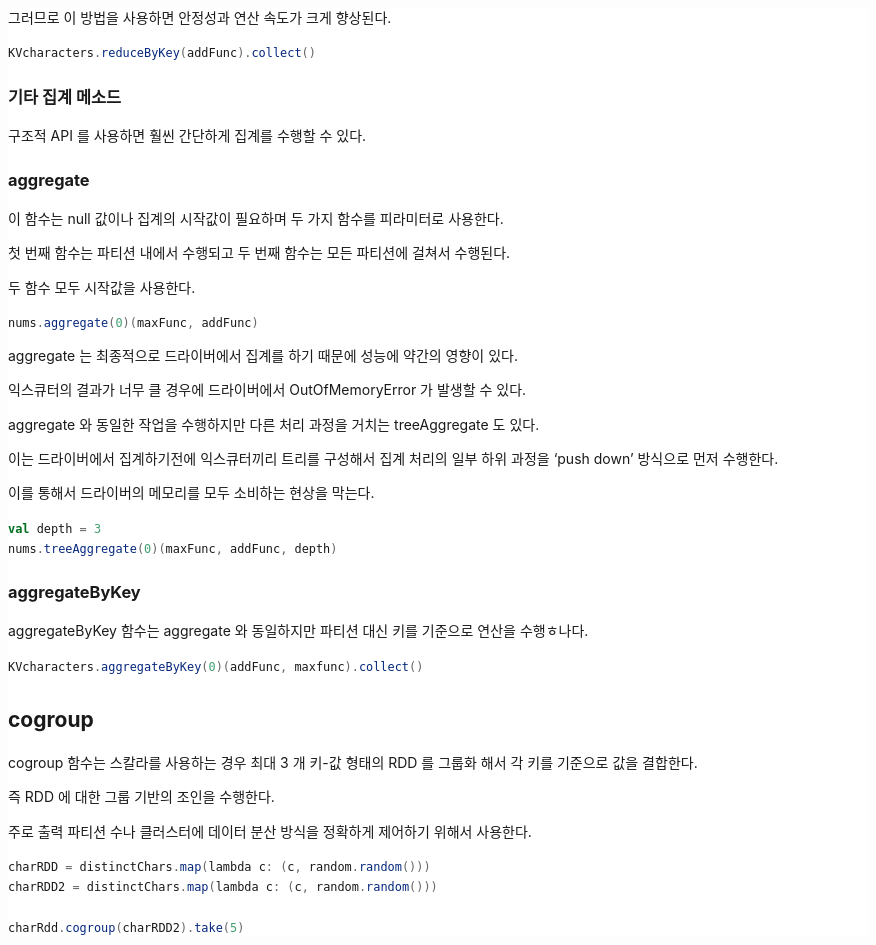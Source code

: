 그러므로 이 방법을 사용하면 안정성과 연산 속도가 크게 향상된다.

```scala
KVcharacters.reduceByKey(addFunc).collect()
```

### 기타 집계 메소드

구조적 API 를 사용하면 훨씬 간단하게 집계를 수행할 수 있다.

### aggregate

이 함수는 null 값이나 집계의 시작값이 필요하며 두 가지 함수를 피라미터로 사용한다.

첫 번째 함수는 파티션 내에서 수행되고 두 번째 함수는 모든 파티션에 걸쳐서 수행된다.

두 함수 모두 시작값을 사용한다.

```scala
nums.aggregate(0)(maxFunc, addFunc)
```

aggregate 는 최종적으로 드라이버에서 집계를 하기 때문에 성능에 약간의 영향이 있다.

익스큐터의 결과가 너무 클 경우에 드라이버에서 OutOfMemoryError 가 발생할 수 있다.

aggregate 와 동일한 작업을 수행하지만 다른 처리 과정을 거치는 treeAggregate 도 있다.

이는 드라이버에서 집계하기전에 익스큐터끼리 트리를 구성해서 집계 처리의 일부 하위 과정을 ‘push down’ 방식으로 먼저 수행한다.

이를 통해서 드라이버의 메모리를 모두 소비하는 현상을 막는다.

```scala
val depth = 3
nums.treeAggregate(0)(maxFunc, addFunc, depth)
```

### aggregateByKey

aggregateByKey 함수는 aggregate 와 동일하지만 파티션 대신 키를 기준으로 연산을 수행ㅎ나다.

```scala
KVcharacters.aggregateByKey(0)(addFunc, maxfunc).collect()
```

## cogroup

cogroup 함수는 스칼라를 사용하는 경우 최대 3 개 키-값 형태의 RDD 를 그룹화 해서 각 키를 기준으로 값을 결합한다.

즉 RDD 에 대한 그룹 기반의 조인을 수행한다.

주로 출력 파티션 수나 클러스터에 데이터 분산 방식을 정확하게 제어하기 위해서 사용한다.

```scala
charRDD = distinctChars.map(lambda c: (c, random.random()))
charRDD2 = distinctChars.map(lambda c: (c, random.random()))

charRdd.cogroup(charRDD2).take(5) 
```
